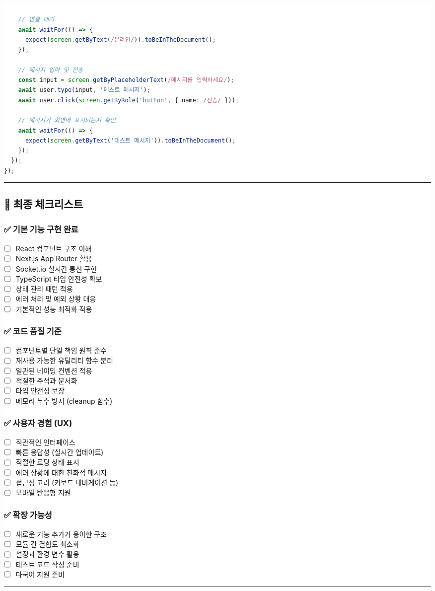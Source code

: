 ```typescript
    
    // 연결 대기
    await waitFor(() => {
      expect(screen.getByText(/온라인/)).toBeInTheDocument();
    });
    
    // 메시지 입력 및 전송
    const input = screen.getByPlaceholderText(/메시지를 입력하세요/);
    await user.type(input, '테스트 메시지');
    await user.click(screen.getByRole('button', { name: /전송/ }));
    
    // 메시지가 화면에 표시되는지 확인
    await waitFor(() => {
      expect(screen.getByText('테스트 메시지')).toBeInTheDocument();
    });
  });
});
```

---

## 📝 최종 체크리스트

### ✅ **기본 기능 구현 완료**
- [ ] React 컴포넌트 구조 이해
- [ ] Next.js App Router 활용
- [ ] Socket.io 실시간 통신 구현
- [ ] TypeScript 타입 안전성 확보
- [ ] 상태 관리 패턴 적용
- [ ] 에러 처리 및 예외 상황 대응
- [ ] 기본적인 성능 최적화 적용

### ✅ **코드 품질 기준**
- [ ] 컴포넌트별 단일 책임 원칙 준수
- [ ] 재사용 가능한 유틸리티 함수 분리
- [ ] 일관된 네이밍 컨벤션 적용
- [ ] 적절한 주석과 문서화
- [ ] 타입 안전성 보장
- [ ] 메모리 누수 방지 (cleanup 함수)

### ✅ **사용자 경험 (UX)**
- [ ] 직관적인 인터페이스
- [ ] 빠른 응답성 (실시간 업데이트)
- [ ] 적절한 로딩 상태 표시
- [ ] 에러 상황에 대한 친화적 메시지
- [ ] 접근성 고려 (키보드 네비게이션 등)
- [ ] 모바일 반응형 지원

### ✅ **확장 가능성**
- [ ] 새로운 기능 추가가 용이한 구조
- [ ] 모듈 간 결합도 최소화
- [ ] 설정과 환경 변수 활용
- [ ] 테스트 코드 작성 준비
- [ ] 다국어 지원 준비

---